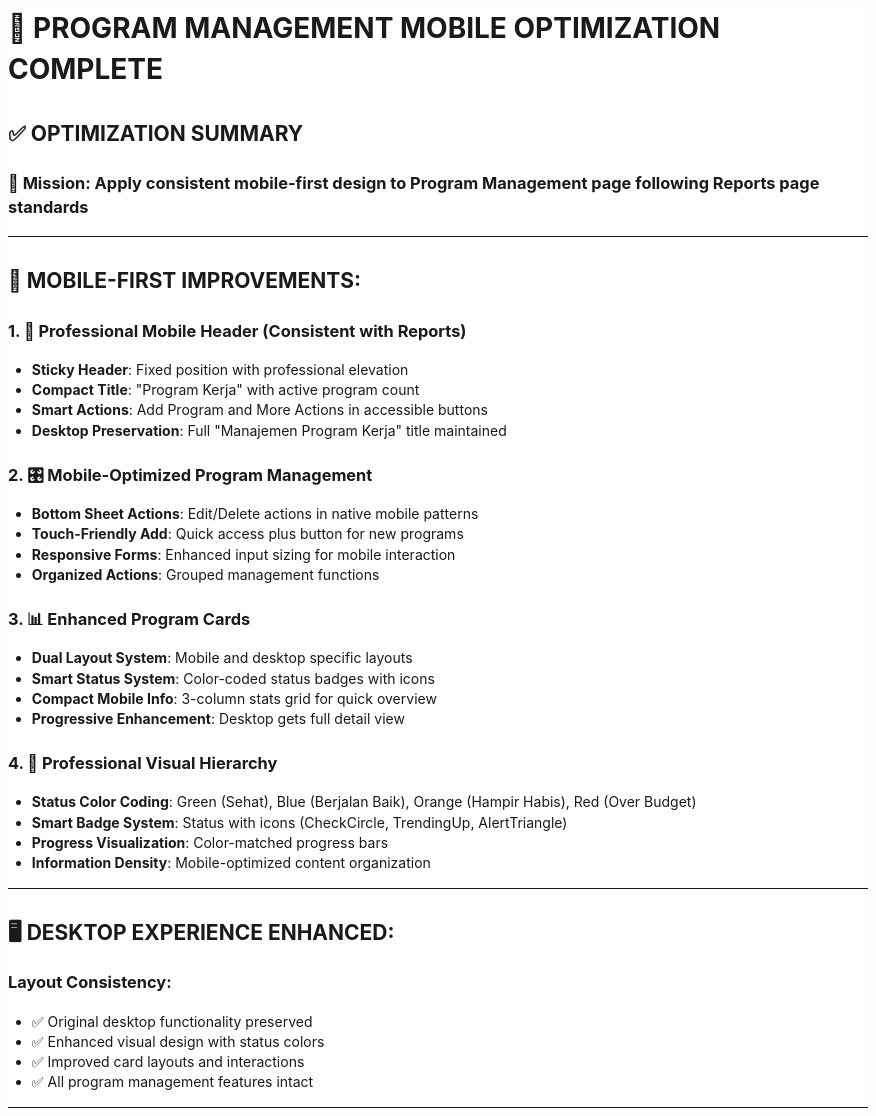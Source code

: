 # 📱 PROGRAM MANAGEMENT MOBILE OPTIMIZATION COMPLETE

## ✅ **OPTIMIZATION SUMMARY**

### 🎯 **Mission:** Apply consistent mobile-first design to Program Management page following Reports page standards

---

## 📱 **MOBILE-FIRST IMPROVEMENTS:**

### **1. 🎨 Professional Mobile Header (Consistent with Reports)**

- **Sticky Header**: Fixed position with professional elevation
- **Compact Title**: "Program Kerja" with active program count
- **Smart Actions**: Add Program and More Actions in accessible buttons
- **Desktop Preservation**: Full "Manajemen Program Kerja" title maintained

### **2. 🎛️ Mobile-Optimized Program Management**

- **Bottom Sheet Actions**: Edit/Delete actions in native mobile patterns
- **Touch-Friendly Add**: Quick access plus button for new programs
- **Responsive Forms**: Enhanced input sizing for mobile interaction
- **Organized Actions**: Grouped management functions

### **3. 📊 Enhanced Program Cards**

- **Dual Layout System**: Mobile and desktop specific layouts
- **Smart Status System**: Color-coded status badges with icons
- **Compact Mobile Info**: 3-column stats grid for quick overview
- **Progressive Enhancement**: Desktop gets full detail view

### **4. 🎨 Professional Visual Hierarchy**

- **Status Color Coding**: Green (Sehat), Blue (Berjalan Baik), Orange (Hampir Habis), Red (Over Budget)
- **Smart Badge System**: Status with icons (CheckCircle, TrendingUp, AlertTriangle)
- **Progress Visualization**: Color-matched progress bars
- **Information Density**: Mobile-optimized content organization

---

## 🖥️ **DESKTOP EXPERIENCE ENHANCED:**

### **Layout Consistency**:

- ✅ Original desktop functionality preserved
- ✅ Enhanced visual design with status colors
- ✅ Improved card layouts and interactions
- ✅ All program management features intact

---